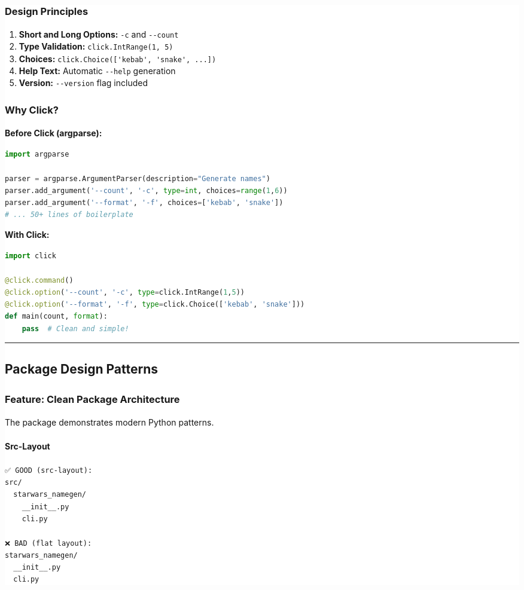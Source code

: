 ### Design Principles

1. **Short and Long Options:** `-c` and `--count`
2. **Type Validation:** `click.IntRange(1, 5)`
3. **Choices:** `click.Choice(['kebab', 'snake', ...])`
4. **Help Text:** Automatic `--help` generation
5. **Version:** `--version` flag included

### Why Click?

**Before Click (argparse):**
```python
import argparse

parser = argparse.ArgumentParser(description="Generate names")
parser.add_argument('--count', '-c', type=int, choices=range(1,6))
parser.add_argument('--format', '-f', choices=['kebab', 'snake'])
# ... 50+ lines of boilerplate
```

**With Click:**
```python
import click

@click.command()
@click.option('--count', '-c', type=click.IntRange(1,5))
@click.option('--format', '-f', type=click.Choice(['kebab', 'snake']))
def main(count, format):
    pass  # Clean and simple!
```

---

## Package Design Patterns

### Feature: Clean Package Architecture

The package demonstrates modern Python patterns.

#### Src-Layout

```
✅ GOOD (src-layout):
src/
  starwars_namegen/
    __init__.py
    cli.py

❌ BAD (flat layout):
starwars_namegen/
  __init__.py
  cli.py
```

